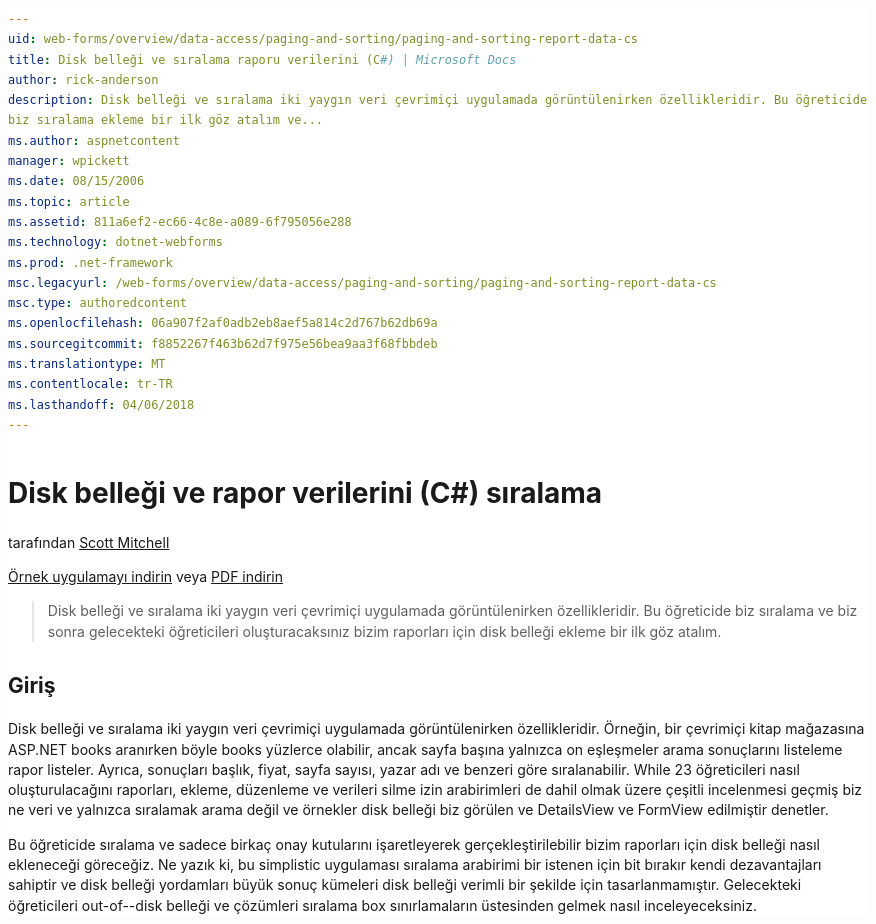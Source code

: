 ```yaml
---
uid: web-forms/overview/data-access/paging-and-sorting/paging-and-sorting-report-data-cs
title: Disk belleği ve sıralama raporu verilerini (C#) | Microsoft Docs
author: rick-anderson
description: Disk belleği ve sıralama iki yaygın veri çevrimiçi uygulamada görüntülenirken özellikleridir. Bu öğreticide biz sıralama ekleme bir ilk göz atalım ve...
ms.author: aspnetcontent
manager: wpickett
ms.date: 08/15/2006
ms.topic: article
ms.assetid: 811a6ef2-ec66-4c8e-a089-6f795056e288
ms.technology: dotnet-webforms
ms.prod: .net-framework
msc.legacyurl: /web-forms/overview/data-access/paging-and-sorting/paging-and-sorting-report-data-cs
msc.type: authoredcontent
ms.openlocfilehash: 06a907f2af0adb2eb8aef5a814c2d767b62db69a
ms.sourcegitcommit: f8852267f463b62d7f975e56bea9aa3f68fbbdeb
ms.translationtype: MT
ms.contentlocale: tr-TR
ms.lasthandoff: 04/06/2018
---
```

<a name="paging-and-sorting-report-data-c"></a>Disk belleği ve rapor verilerini (C#) sıralama
====================
tarafından [Scott Mitchell](https://twitter.com/ScottOnWriting)

[Örnek uygulamayı indirin](http://download.microsoft.com/download/9/c/1/9c1d03ee-29ba-4d58-aa1a-f201dcc822ea/ASPNET_Data_Tutorial_24_CS.exe) veya [PDF indirin](paging-and-sorting-report-data-cs/_static/datatutorial24cs1.pdf)

> Disk belleği ve sıralama iki yaygın veri çevrimiçi uygulamada görüntülenirken özellikleridir. Bu öğreticide biz sıralama ve biz sonra gelecekteki öğreticileri oluşturacaksınız bizim raporları için disk belleği ekleme bir ilk göz atalım.


## <a name="introduction"></a>Giriş

Disk belleği ve sıralama iki yaygın veri çevrimiçi uygulamada görüntülenirken özellikleridir. Örneğin, bir çevrimiçi kitap mağazasına ASP.NET books aranırken böyle books yüzlerce olabilir, ancak sayfa başına yalnızca on eşleşmeler arama sonuçlarını listeleme rapor listeler. Ayrıca, sonuçları başlık, fiyat, sayfa sayısı, yazar adı ve benzeri göre sıralanabilir. While 23 öğreticileri nasıl oluşturulacağını raporları, ekleme, düzenleme ve verileri silme izin arabirimleri de dahil olmak üzere çeşitli incelenmesi geçmiş biz ne veri ve yalnızca sıralamak arama değil ve örnekler disk belleği biz görülen ve DetailsView ve FormView edilmiştir denetler.

Bu öğreticide sıralama ve sadece birkaç onay kutularını işaretleyerek gerçekleştirilebilir bizim raporları için disk belleği nasıl ekleneceği göreceğiz. Ne yazık ki, bu simplistic uygulaması sıralama arabirimi bir istenen için bit bırakır kendi dezavantajları sahiptir ve disk belleği yordamları büyük sonuç kümeleri disk belleği verimli bir şekilde için tasarlanmamıştır. Gelecekteki öğreticileri out-of--disk belleği ve çözümleri sıralama box sınırlamaların üstesinden gelmek nasıl inceleyeceksiniz.
